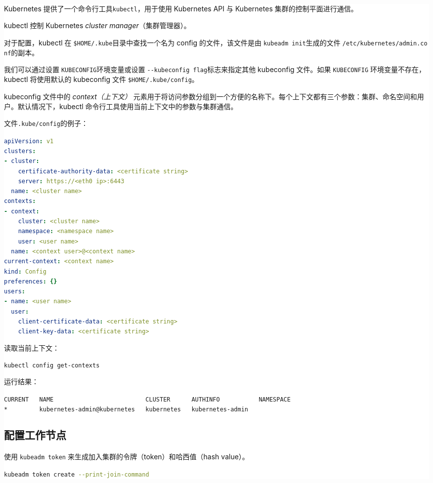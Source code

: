 Kubernetes 提供了一个命令行工具`kubectl`，用于使用 Kubernetes API 与 Kubernetes 集群的控制平面进行通信。

kubectl 控制 Kubernetes *cluster manager*（集群管理器）。

对于配置，kubectl 在 `$HOME/.kube`目录中查找一个名为 config 的文件，该文件是由 `kubeadm init`生成的文件 `/etc/kubernetes/admin.conf`的副本。

我们可以通过设置 `KUBECONFIG`环境变量或设置 `--kubeconfig flag`标志来指定其他 kubeconfig 文件。如果 `KUBECONFIG` 环境变量不存在，kubectl 将使用默认的 kubeconfig 文件 `$HOME/.kube/config`。

kubeconfig 文件中的 *context（上下文）* 元素用于将访问参数分组到一个方便的名称下。每个上下文都有三个参数：集群、命名空间和用户。默认情况下，kubectl 命令行工具使用当前上下文中的参数与集群通信。

文件`.kube/config`的例子：

```yaml
apiVersion: v1
clusters:
- cluster:
    certificate-authority-data: <certificate string>
    server: https://<eth0 ip>:6443
  name: <cluster name>
contexts:
- context:
    cluster: <cluster name>
    namespace: <namespace name>
    user: <user name>
  name: <context user>@<context name>
current-context: <context name>
kind: Config
preferences: {}
users:
- name: <user name>
  user:
    client-certificate-data: <certificate string>
    client-key-data: <certificate string>
```

读取当前上下文：

```
kubectl config get-contexts
```

运行结果：

```
CURRENT   NAME                          CLUSTER      AUTHINFO           NAMESPACE
*         kubernetes-admin@kubernetes   kubernetes   kubernetes-admin   
```

## 配置工作节点

使用 `kubeadm token` 来生成加入集群的令牌（token）和哈西值（hash value）。

```bash
kubeadm token create --print-join-command
```
